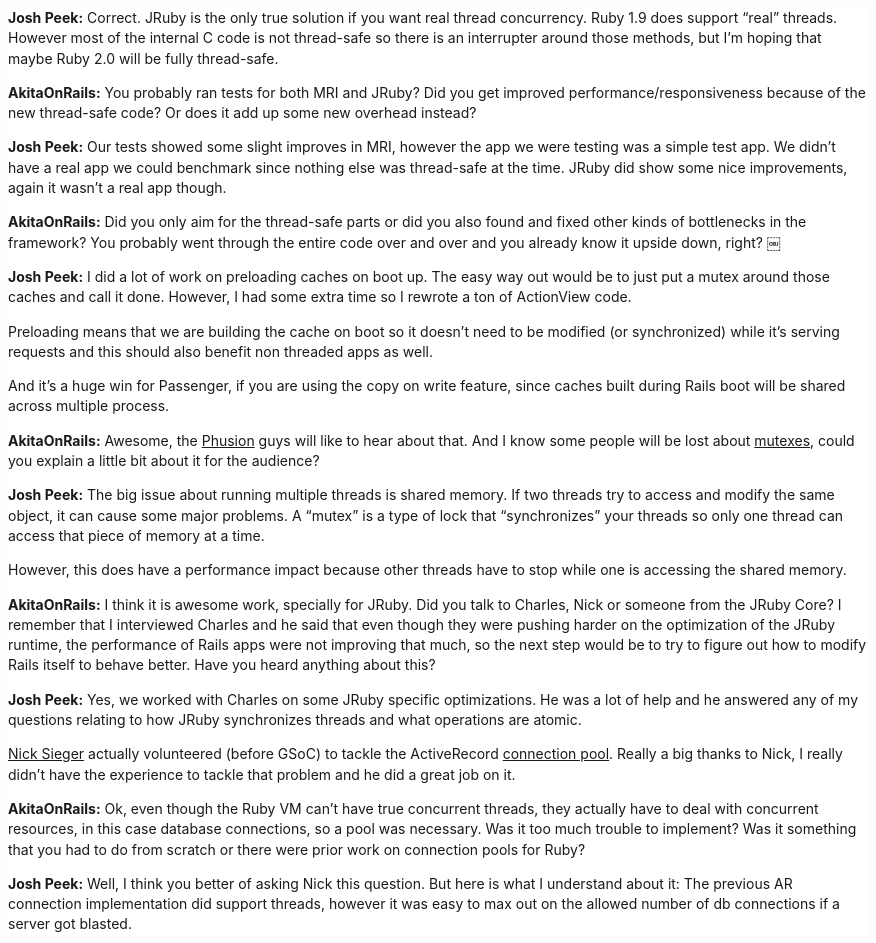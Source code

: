 **Josh Peek:** Correct. JRuby is the only true solution if you want real thread concurrency. Ruby 1.9 does support “real” threads. However most of the internal C code is not thread-safe so there is an interrupter around those methods, but I’m hoping that maybe Ruby 2.0 will be fully thread-safe.

**AkitaOnRails:** You probably ran tests for both MRI and JRuby? Did you get improved performance/responsiveness because of the new thread-safe code? Or does it add up some new overhead instead?

**Josh Peek:** Our tests showed some slight improves in MRI, however the app we were testing was a simple test app. We didn’t have a real app we could benchmark since nothing else was thread-safe at the time. JRuby did show some nice improvements, again it wasn’t a real app though.

**AkitaOnRails:** Did you only aim for the thread-safe parts or did you also found and fixed other kinds of bottlenecks in the framework? You probably went through the entire code over and over and you already know it upside down, right? ￼

**Josh Peek:** I did a lot of work on preloading caches on boot up. The easy way out would be to just put a mutex around those caches and call it done. However, I had some extra time so I rewrote a ton of ActionView code.

Preloading means that we are building the cache on boot so it doesn’t need to be modified (or synchronized) while it’s serving requests and this should also benefit non threaded apps as well.

And it’s a huge win for Passenger, if you are using the copy on write feature, since caches built during Rails boot will be shared across multiple process.

**AkitaOnRails:** Awesome, the [Phusion](http://www.modrails.com/) guys will like to hear about that. And I know some people will be lost about [mutexes](http://en.wikipedia.org/wiki/Mutual_exclusion), could you explain a little bit about it for the audience?

**Josh Peek:** The big issue about running multiple threads is shared memory. If two threads try to access and modify the same object, it can cause some major problems. A “mutex” is a type of lock that “synchronizes” your threads so only one thread can access that piece of memory at a time.

However, this does have a performance impact because other threads have to stop while one is accessing the shared memory.

**AkitaOnRails:** I think it is awesome work, specially for JRuby. Did you talk to Charles, Nick or someone from the JRuby Core? I remember that I interviewed Charles and he said that even though they were pushing harder on the optimization of the JRuby runtime, the performance of Rails apps were not improving that much, so the next step would be to try to figure out how to modify Rails itself to behave better. Have you heard anything about this?

**Josh Peek:** Yes, we worked with Charles on some JRuby specific optimizations. He was a lot of help and he answered any of my questions relating to how JRuby synchronizes threads and what operations are atomic.

[Nick Sieger](http://blog.nicksieger.com/) actually volunteered (before GSoC) to tackle the ActiveRecord [connection pool](http://ryandaigle.com/articles/2008/9/7/what-s-new-in-edge-rails-connection-pools). Really a big thanks to Nick, I really didn’t have the experience to tackle that problem and he did a great job on it.

**AkitaOnRails:** Ok, even though the Ruby VM can’t have true concurrent threads, they actually have to deal with concurrent resources, in this case database connections, so a pool was necessary. Was it too much trouble to implement? Was it something that you had to do from scratch or there were prior work on connection pools for Ruby?

**Josh Peek:** Well, I think you better of asking Nick this question. But here is what I understand about it: The previous AR connection implementation did support threads, however it was easy to max out on the allowed number of db connections if a server got blasted.
